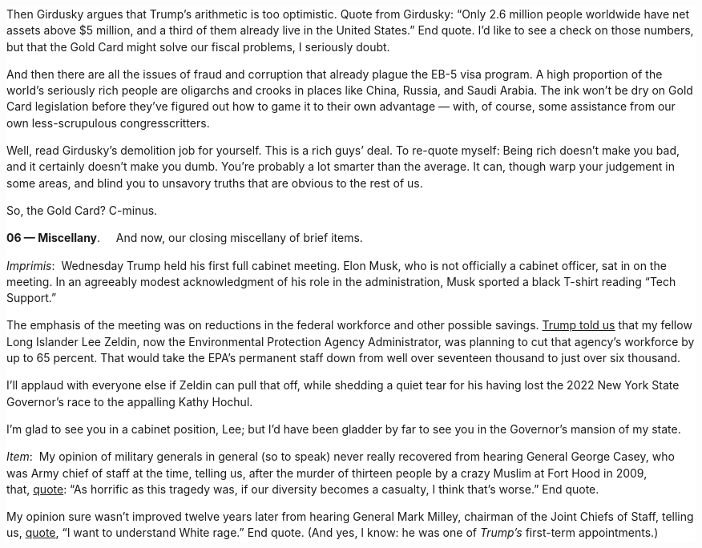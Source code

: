 Then Girdusky argues that Trump’s arithmetic is too optimistic. Quote
from Girdusky: “Only 2.6 million people worldwide have net assets above
$5 million, and a third of them already live in the United States.” End
quote. I’d like to see a check on those numbers, but that the Gold Card
might solve our fiscal problems, I seriously doubt.

And then there are all the issues of fraud and corruption that already
plague the EB-5 visa program. A high proportion of the world’s seriously
rich people are oligarchs and crooks in places like China, Russia, and
Saudi Arabia. The ink won’t be dry on Gold Card legislation before
they’ve figured out how to game it to their own advantage — with, of
course, some assistance from our own less-scrupulous congresscritters.

Well, read Girdusky’s demolition job for yourself. This is a rich guys’
deal. To re-quote myself: Being rich doesn’t make you bad, and it
certainly doesn’t make you dumb. You’re probably a lot smarter than the
average. It can, though warp your judgement in some areas, and blind you
to unsavory truths that are obvious to the rest of us.

So, the Gold Card? C-minus.

**06 — Miscellany**.     And now, our closing miscellany of brief items.

*Imprimis*:  Wednesday Trump held his first full cabinet meeting. Elon
Musk, who is not officially a cabinet officer, sat in on the meeting. In
an agreeably modest acknowledgment of his role in the administration,
Musk sported a black T-shirt reading “Tech Support.”

The emphasis of the meeting was on reductions in the federal workforce
and other possible savings. [Trump told
us](https://thehill.com/policy/energy-environment/5165355-donald-trump-lee-zeldin-epa-cuts/) that
my fellow Long Islander Lee Zeldin, now the Environmental Protection
Agency Administrator, was planning to cut that agency’s workforce by up
to 65 percent. That would take the EPA’s permanent staff down from well
over seventeen thousand to just over six thousand.

I’ll applaud with everyone else if Zeldin can pull that off, while
shedding a quiet tear for his having lost the 2022 New York State
Governor’s race to the appalling Kathy Hochul.

I’m glad to see you in a cabinet position, Lee; but I’d have been
gladder by far to see you in the Governor’s mansion of my state.

*Item*:  My opinion of military generals in general (so to speak) never
really recovered from hearing General George Casey, who was Army chief
of staff at the time, telling us, after the murder of thirteen people by
a crazy Muslim at Fort Hood in 2009,
that, [quote](https://nypost.com/2012/10/29/fort-hood-diversity-rules/):
“As horrific as this tragedy was, if our diversity becomes a casualty, I
think that’s worse.” End quote.

My opinion sure wasn’t improved twelve years later from hearing General
Mark Milley, chairman of the Joint Chiefs of Staff, telling
us, [quote](https://www.fox10phoenix.com/news/gen-mark-milley-i-want-to-understand-white-rage),
“I want to understand White rage.” End quote. (And yes, I know: he was
one of *Trump’s* first-term appointments.)
